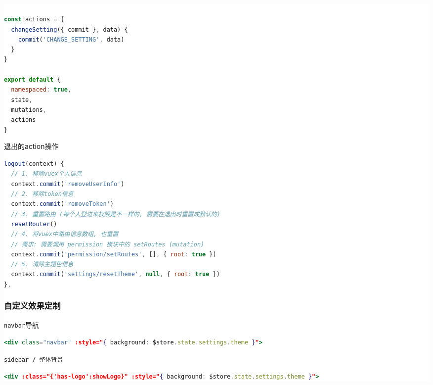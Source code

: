 ```jsx

const actions = {
  changeSetting({ commit }, data) {
    commit('CHANGE_SETTING', data)
  }
}

export default {
  namespaced: true,
  state,
  mutations,
  actions
}
```

退出的action操作

```jsx
logout(context) {
  // 1. 移除vuex个人信息
  context.commit('removeUserInfo')
  // 2. 移除token信息
  context.commit('removeToken')
  // 3. 重置路由 (每个人登进来权限是不一样的, 需要在退出时重置成默认的)
  resetRouter()
  // 4. 将vuex中路由信息数组, 也重置
  // 需求: 需要调用 permission 模块中的 setRoutes (mutation)
  context.commit('permission/setRoutes', [], { root: true })
  // 5. 清除主题色信息
  context.commit('settings/resetTheme', null, { root: true })
},
```

### 自定义效果定制

`navbar`导航

```jsx
<div class="navbar" :style="{ background: $store.state.settings.theme }">
```

`sidebar / 整体背景`

```jsx
<div :class="{'has-logo':showLogo}" :style="{ background: $store.state.settings.theme }">
```
